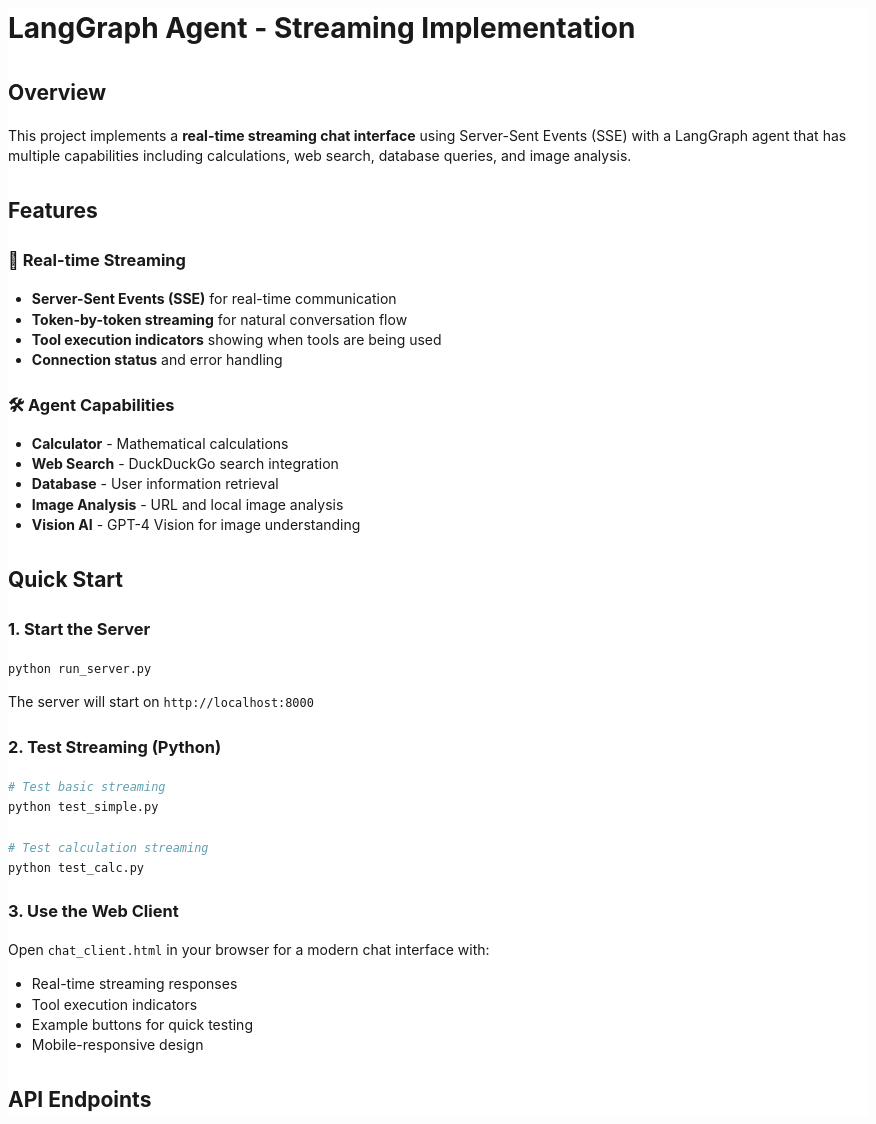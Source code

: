 # LangGraph Agent - Streaming Implementation

## Overview

This project implements a **real-time streaming chat interface** using Server-Sent Events (SSE) with a LangGraph agent that has multiple capabilities including calculations, web search, database queries, and image analysis.

## Features

### 🚀 **Real-time Streaming**
- **Server-Sent Events (SSE)** for real-time communication
- **Token-by-token streaming** for natural conversation flow
- **Tool execution indicators** showing when tools are being used
- **Connection status** and error handling

### 🛠️ **Agent Capabilities**
- **Calculator** - Mathematical calculations
- **Web Search** - DuckDuckGo search integration
- **Database** - User information retrieval
- **Image Analysis** - URL and local image analysis
- **Vision AI** - GPT-4 Vision for image understanding

## Quick Start

### 1. Start the Server
```bash
python run_server.py
```
The server will start on `http://localhost:8000`

### 2. Test Streaming (Python)
```bash
# Test basic streaming
python test_simple.py

# Test calculation streaming
python test_calc.py
```

### 3. Use the Web Client
Open `chat_client.html` in your browser for a modern chat interface with:
- Real-time streaming responses
- Tool execution indicators
- Example buttons for quick testing
- Mobile-responsive design

## API Endpoints
